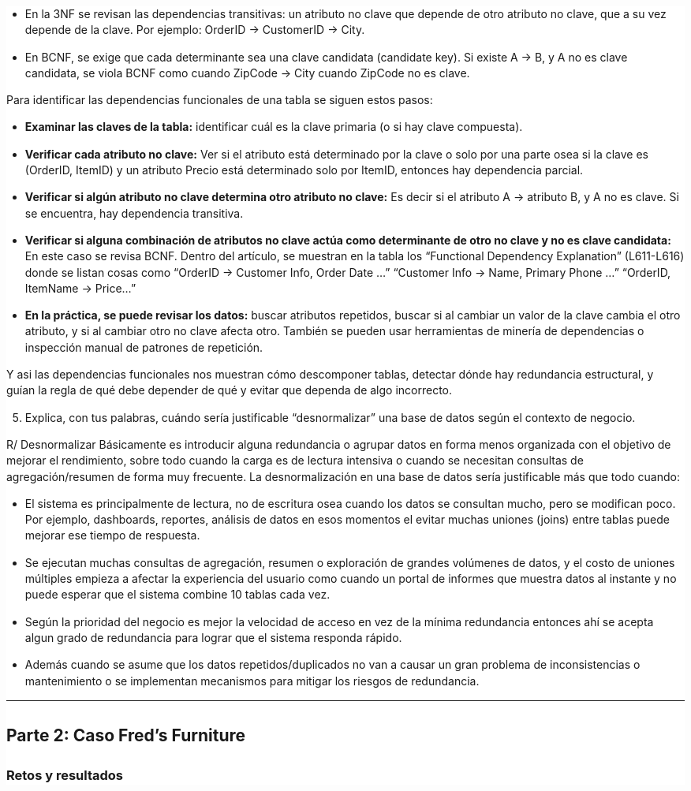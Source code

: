 - En la 3NF se revisan las dependencias transitivas: un atributo no clave que depende de otro atributo no clave, que a su vez depende de la clave. Por ejemplo: OrderID → CustomerID → City. 

- En BCNF, se exige que cada determinante sea una clave candidata (candidate key). Si existe A → B, y A no es clave candidata, se viola BCNF como cuando ZipCode → City cuando ZipCode no es clave. 

Para identificar las dependencias funcionales de una tabla se siguen estos pasos:

- **Examinar las claves de la tabla:** identificar cuál es la clave primaria (o si hay clave compuesta).

- **Verificar cada atributo no clave:** Ver si el atributo está determinado por la clave o solo por una parte osea si la clave es (OrderID, ItemID) y un atributo Precio está determinado solo por ItemID, entonces hay dependencia parcial.

- **Verificar si algún atributo no clave determina otro atributo no clave:** Es decir si el atributo A → atributo B, y A no es clave. Si se encuentra, hay dependencia transitiva.

- **Verificar si alguna combinación de atributos no clave actúa como determinante de otro no clave y no es clave candidata:** En este caso se revisa BCNF.
Dentro del artículo, se muestran en la tabla los “Functional Dependency Explanation” (L611-L616) donde se listan cosas como “OrderID → Customer Info, Order Date …” “Customer Info → Name, Primary Phone …” “OrderID, ItemName → Price…” 

- **En la práctica, se puede revisar los datos:** buscar atributos repetidos, buscar si al cambiar un valor de la clave cambia el otro atributo, y si al cambiar otro no clave afecta otro. También se pueden usar herramientas de minería de dependencias o inspección manual de patrones de repetición.

Y asi las dependencias funcionales nos muestran cómo descomponer tablas, detectar dónde hay redundancia estructural, y guían la regla de qué debe depender de qué y evitar que dependa de algo incorrecto.

5. Explica, con tus palabras, cuándo sería justificable “desnormalizar” una base de datos según el contexto de negocio.

R/ Desnormalizar Básicamente es introducir alguna redundancia o agrupar datos en forma menos organizada con el objetivo de mejorar el rendimiento, sobre todo cuando la carga es de lectura intensiva o cuando se necesitan consultas de agregación/resumen de forma muy frecuente.
La desnormalización en una base de datos sería justificable más que todo cuando:

- El sistema es principalmente de lectura, no de escritura osea cuando los datos se consultan mucho, pero se modifican poco. Por ejemplo, dashboards, reportes, análisis de datos en esos momentos el evitar muchas uniones (joins) entre tablas puede mejorar ese tiempo de respuesta. 

- Se ejecutan muchas consultas de agregación, resumen o exploración de grandes volúmenes de datos, y el costo de uniones múltiples empieza a afectar la experiencia del usuario como cuando un portal de informes que muestra datos al instante y no puede esperar que el sistema combine 10 tablas cada vez.

- Según la prioridad del negocio es mejor la velocidad de acceso en vez de la mínima redundancia entonces ahí se acepta algun grado de redundancia para lograr que el sistema responda rápido.

- Además cuando se asume que los datos repetidos/duplicados no van a causar un gran problema de inconsistencias o mantenimiento o se implementan mecanismos para mitigar los riesgos de redundancia. 

---

## Parte 2: Caso Fred’s Furniture
### Retos y resultados
